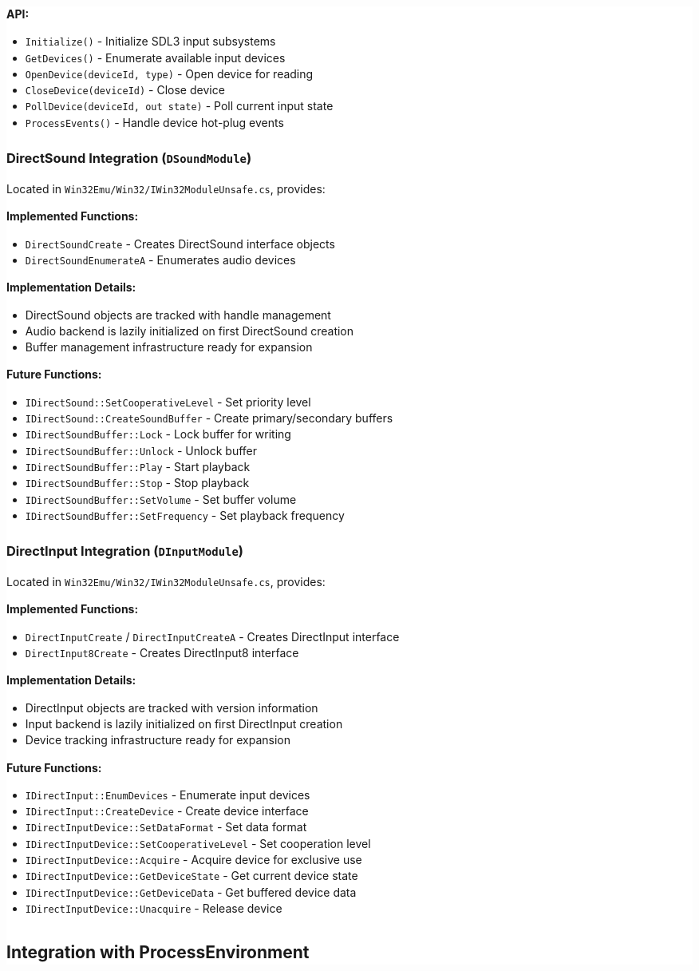 **API:**
- `Initialize()` - Initialize SDL3 input subsystems
- `GetDevices()` - Enumerate available input devices
- `OpenDevice(deviceId, type)` - Open device for reading
- `CloseDevice(deviceId)` - Close device
- `PollDevice(deviceId, out state)` - Poll current input state
- `ProcessEvents()` - Handle device hot-plug events

### DirectSound Integration (`DSoundModule`)

Located in `Win32Emu/Win32/IWin32ModuleUnsafe.cs`, provides:

**Implemented Functions:**
- `DirectSoundCreate` - Creates DirectSound interface objects
- `DirectSoundEnumerateA` - Enumerates audio devices

**Implementation Details:**
- DirectSound objects are tracked with handle management
- Audio backend is lazily initialized on first DirectSound creation
- Buffer management infrastructure ready for expansion

**Future Functions:**
- `IDirectSound::SetCooperativeLevel` - Set priority level
- `IDirectSound::CreateSoundBuffer` - Create primary/secondary buffers
- `IDirectSoundBuffer::Lock` - Lock buffer for writing
- `IDirectSoundBuffer::Unlock` - Unlock buffer
- `IDirectSoundBuffer::Play` - Start playback
- `IDirectSoundBuffer::Stop` - Stop playback
- `IDirectSoundBuffer::SetVolume` - Set buffer volume
- `IDirectSoundBuffer::SetFrequency` - Set playback frequency

### DirectInput Integration (`DInputModule`)

Located in `Win32Emu/Win32/IWin32ModuleUnsafe.cs`, provides:

**Implemented Functions:**
- `DirectInputCreate` / `DirectInputCreateA` - Creates DirectInput interface
- `DirectInput8Create` - Creates DirectInput8 interface

**Implementation Details:**
- DirectInput objects are tracked with version information
- Input backend is lazily initialized on first DirectInput creation
- Device tracking infrastructure ready for expansion

**Future Functions:**
- `IDirectInput::EnumDevices` - Enumerate input devices
- `IDirectInput::CreateDevice` - Create device interface
- `IDirectInputDevice::SetDataFormat` - Set data format
- `IDirectInputDevice::SetCooperativeLevel` - Set cooperation level
- `IDirectInputDevice::Acquire` - Acquire device for exclusive use
- `IDirectInputDevice::GetDeviceState` - Get current device state
- `IDirectInputDevice::GetDeviceData` - Get buffered device data
- `IDirectInputDevice::Unacquire` - Release device

## Integration with ProcessEnvironment

